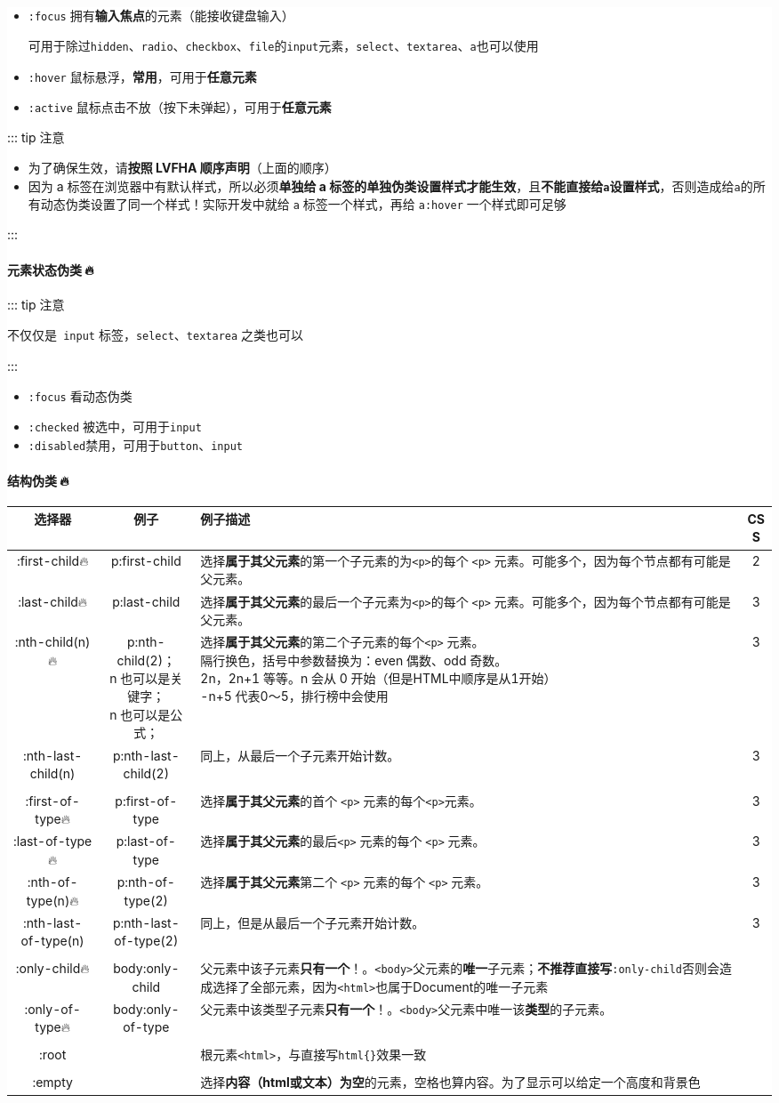 - `:focus` 拥有**输入焦点**的元素（能接收键盘输入）

    可用于除过`hidden`、`radio`、`checkbox`、`file`的`input`元素，`select`、`textarea`、`a`也可以使用

- `:hover` 鼠标悬浮，**常用**，可用于**任意元素**

- `:active` 鼠标点击不放（按下未弹起），可用于**任意元素**

::: tip 注意

- 为了确保生效，请**按照 LVFHA 顺序声明**（上面的顺序）
- 因为 a 标签在浏览器中有默认样式，所以必须**单独给 a 标签的单独伪类设置样式才能生效**，且**不能直接给`a`设置样式**，否则造成给`a`的所有动态伪类设置了同一个样式！实际开发中就给 `a` 标签一个样式，再给 `a:hover` 一个样式即可足够


:::



#### 元素状态伪类 🔥

::: tip 注意

不仅仅是` input` 标签，`select`、`textarea` 之类也可以

:::

*   `:focus` 看动态伪类

- `:checked` 被选中，可用于`input`
- `:disabled`禁用，可用于`button`、`input`



#### 结构伪类 🔥

| 选择器                 | 例子                                                         | 例子描述                                                                                                                            | CSS |
| :--------------------: | :----------------------------------------------------------: | :---------------------------------------------------------------------------------------------------------------------------------- | :-: |
| :first-child🔥         | p:first-child                                                | 选择**属于其父元素**的第一个子元素的为`<p>`的每个 `<p>` 元素。可能多个，因为每个节点都有可能是父元素。                              | 2   |
| :last-child🔥          | p:last-child                                                 | 选择**属于其父元素**的最后一个子元素为`<p>`的每个 `<p>` 元素。可能多个，因为每个节点都有可能是父元素。                              | 3   |
| :nth-child(n)🔥      | p:nth-child(2)；<br/>n 也可以是关键字；<br/>n 也可以是公式； | 选择**属于其父元素**的第二个子元素的每个`<p>` 元素。<br/>隔行换色，括号中参数替换为：even 偶数、odd 奇数。<br/>2n，2n+1 等等。n 会从 0 开始（但是HTML中顺序是从1开始）<br/>-n+5 代表0～5，排行榜中会使用 | 3   |
| :nth-last-child(n)   | p:nth-last-child(2)                                          | 同上，从最后一个子元素开始计数。                                                                                                    | 3   |
|                        |                                                              |                                                                                                                                     |     |
| :first-of-type🔥       | p:first-of-type                                              | 选择**属于其父元素**的首个 `<p>` 元素的每个`<p>`元素。                                                                              | 3   |
| :last-of-type🔥        | p:last-of-type                                               | 选择**属于其父元素**的最后`<p>` 元素的每个 `<p>` 元素。                                                                             | 3   |
| :nth-of-type(n)🔥    | p:nth-of-type(2)                                             | 选择**属于其父元素**第二个 `<p>` 元素的每个 `<p>` 元素。                                                                            | 3   |
| :nth-last-of-type(n) | p:nth-last-of-type(2)                                        | 同上，但是从最后一个子元素开始计数。                                                                                                | 3   |
|  |  |  |  |
| :only-child🔥 | body:only-child | 父元素中该子元素**只有一个**！。`<body>`父元素的**唯一**子元素；**不推荐直接写**`:only-child`否则会造成选择了全部元素，因为`<html>`也属于Document的唯一子元素 |  |
| :only-of-type🔥 | body:only-of-type | 父元素中该类型子元素**只有一个**！。`<body>`父元素中唯一该**类型**的子元素。 |  |
|  |  |  |  |
| :root |  | 根元素`<html>`，与直接写`html{}`效果一致 |  |
|  |  |  |  |
| :empty |  | 选择**内容（html或文本）为空**的元素，空格也算内容。为了显示可以给定一个高度和背景色 |  |
